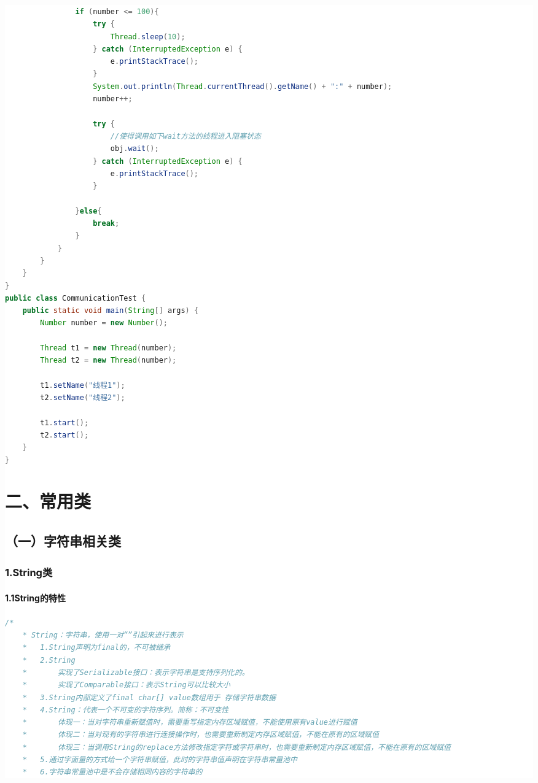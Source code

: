 ```java
                if (number <= 100){
                    try {
                        Thread.sleep(10);
                    } catch (InterruptedException e) {
                        e.printStackTrace();
                    }
                    System.out.println(Thread.currentThread().getName() + ":" + number);
                    number++;

                    try {
                        //使得调用如下wait方法的线程进入阻塞状态
                        obj.wait();
                    } catch (InterruptedException e) {
                        e.printStackTrace();
                    }

                }else{
                    break;
                }
            }
        }
    }
}
public class CommunicationTest {
    public static void main(String[] args) {
        Number number = new Number();

        Thread t1 = new Thread(number);
        Thread t2 = new Thread(number);

        t1.setName("线程1");
        t2.setName("线程2");

        t1.start();
        t2.start();
    }
}

```

# 二、常用类

## （一）字符串相关类

### 1.String类

#### 1.1String的特性

```java
/*
    * String：字符串，使用一对“”引起来进行表示
    *   1.String声明为final的，不可被继承
    *   2.String
    *       实现了Serializable接口：表示字符串是支持序列化的。
    *       实现了Comparable接口：表示String可以比较大小
    *   3.String内部定义了final char[] value数组用于 存储字符串数据
    *   4.String：代表一个不可变的字符序列。简称：不可变性
    *       体现一：当对字符串重新赋值时，需要重写指定内存区域赋值，不能使用原有value进行赋值
    *       体现二：当对现有的字符串进行连接操作时，也需要重新制定内存区域赋值，不能在原有的区域赋值
    *       体现三：当调用String的replace方法修改指定字符或字符串时，也需要重新制定内存区域赋值，不能在原有的区域赋值
    *   5.通过字面量的方式给一个字符串赋值，此时的字符串值声明在字符串常量池中
    *   6.字符串常量池中是不会存储相同内容的字符串的
```